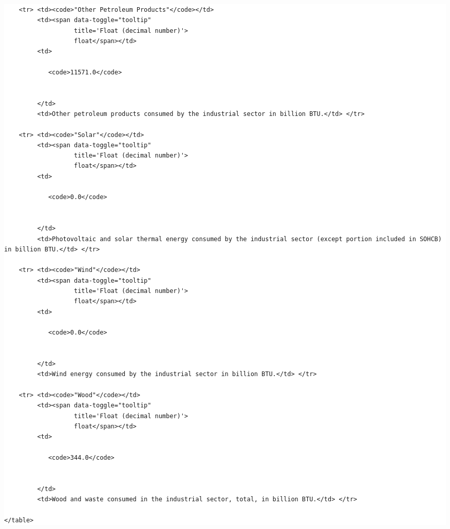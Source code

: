         <tr> <td><code>"Other Petroleum Products"</code></td> 
             <td><span data-toggle="tooltip"
                       title='Float (decimal number)'>
                       float</span></td> 
             <td>
             
                <code>11571.0</code>
             
                
             </td> 
             <td>Other petroleum products consumed by the industrial sector in billion BTU.</td> </tr>
        
        <tr> <td><code>"Solar"</code></td> 
             <td><span data-toggle="tooltip"
                       title='Float (decimal number)'>
                       float</span></td> 
             <td>
             
                <code>0.0</code>
             
                
             </td> 
             <td>Photovoltaic and solar thermal energy consumed by the industrial sector (except portion included in SOHCB) in billion BTU.</td> </tr>
        
        <tr> <td><code>"Wind"</code></td> 
             <td><span data-toggle="tooltip"
                       title='Float (decimal number)'>
                       float</span></td> 
             <td>
             
                <code>0.0</code>
             
                
             </td> 
             <td>Wind energy consumed by the industrial sector in billion BTU.</td> </tr>
        
        <tr> <td><code>"Wood"</code></td> 
             <td><span data-toggle="tooltip"
                       title='Float (decimal number)'>
                       float</span></td> 
             <td>
             
                <code>344.0</code>
             
                
             </td> 
             <td>Wood and waste consumed in the industrial sector, total, in billion BTU.</td> </tr>
        
    </table>
</div>

    

    

    

    

    

    
